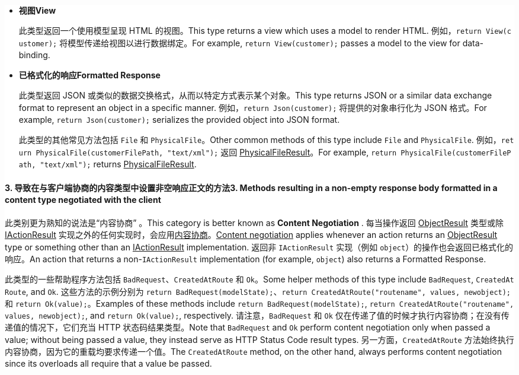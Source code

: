 * <span data-ttu-id="d49af-160">**视图**</span><span class="sxs-lookup"><span data-stu-id="d49af-160">**View**</span></span>

    <span data-ttu-id="d49af-161">此类型返回一个使用模型呈现 HTML 的视图。</span><span class="sxs-lookup"><span data-stu-id="d49af-161">This type returns a view which uses a model to render HTML.</span></span> <span data-ttu-id="d49af-162">例如，`return View(customer);` 将模型传递给视图以进行数据绑定。</span><span class="sxs-lookup"><span data-stu-id="d49af-162">For example, `return View(customer);` passes a model to the view for data-binding.</span></span>

* <span data-ttu-id="d49af-163">**已格式化的响应**</span><span class="sxs-lookup"><span data-stu-id="d49af-163">**Formatted Response**</span></span>

    <span data-ttu-id="d49af-164">此类型返回 JSON 或类似的数据交换格式，从而以特定方式表示某个对象。</span><span class="sxs-lookup"><span data-stu-id="d49af-164">This type returns JSON or a similar data exchange format to represent an object in a specific manner.</span></span> <span data-ttu-id="d49af-165">例如，`return Json(customer);` 将提供的对象串行化为 JSON 格式。</span><span class="sxs-lookup"><span data-stu-id="d49af-165">For example, `return Json(customer);` serializes the provided object into JSON format.</span></span>
    
    <span data-ttu-id="d49af-166">此类型的其他常见方法包括 `File` 和 `PhysicalFile`。</span><span class="sxs-lookup"><span data-stu-id="d49af-166">Other common methods of this type include `File` and `PhysicalFile`.</span></span> <span data-ttu-id="d49af-167">例如，`return PhysicalFile(customerFilePath, "text/xml");` 返回 [PhysicalFileResult](/dotnet/api/microsoft.aspnetcore.mvc.physicalfileresult)。</span><span class="sxs-lookup"><span data-stu-id="d49af-167">For example, `return PhysicalFile(customerFilePath, "text/xml");` returns [PhysicalFileResult](/dotnet/api/microsoft.aspnetcore.mvc.physicalfileresult).</span></span>

#### <a name="3-methods-resulting-in-a-non-empty-response-body-formatted-in-a-content-type-negotiated-with-the-client"></a><span data-ttu-id="d49af-168">3. 导致在与客户端协商的内容类型中设置非空响应正文的方法</span><span class="sxs-lookup"><span data-stu-id="d49af-168">3. Methods resulting in a non-empty response body formatted in a content type negotiated with the client</span></span>

<span data-ttu-id="d49af-169">此类别更为熟知的说法是“内容协商”  。</span><span class="sxs-lookup"><span data-stu-id="d49af-169">This category is better known as **Content Negotiation** .</span></span> <span data-ttu-id="d49af-170">每当操作返回 [ObjectResult](/dotnet/api/microsoft.aspnetcore.mvc.objectresult) 类型或除 [IActionResult](/dotnet/api/microsoft.aspnetcore.mvc.iactionresult) 实现之外的任何实现时，会应用[内容协商](xref:web-api/advanced/formatting#content-negotiation)。</span><span class="sxs-lookup"><span data-stu-id="d49af-170">[Content negotiation](xref:web-api/advanced/formatting#content-negotiation) applies whenever an action returns an [ObjectResult](/dotnet/api/microsoft.aspnetcore.mvc.objectresult) type or something other than an [IActionResult](/dotnet/api/microsoft.aspnetcore.mvc.iactionresult) implementation.</span></span> <span data-ttu-id="d49af-171">返回非 `IActionResult` 实现（例如 `object`）的操作也会返回已格式化的响应。</span><span class="sxs-lookup"><span data-stu-id="d49af-171">An action that returns a non-`IActionResult` implementation (for example, `object`) also returns a Formatted Response.</span></span>

<span data-ttu-id="d49af-172">此类型的一些帮助程序方法包括 `BadRequest`、`CreatedAtRoute` 和 `Ok`。</span><span class="sxs-lookup"><span data-stu-id="d49af-172">Some helper methods of this type include `BadRequest`, `CreatedAtRoute`, and `Ok`.</span></span> <span data-ttu-id="d49af-173">这些方法的示例分别为 `return BadRequest(modelState);`、`return CreatedAtRoute("routename", values, newobject);` 和 `return Ok(value);`。</span><span class="sxs-lookup"><span data-stu-id="d49af-173">Examples of these methods include `return BadRequest(modelState);`, `return CreatedAtRoute("routename", values, newobject);`, and `return Ok(value);`, respectively.</span></span> <span data-ttu-id="d49af-174">请注意，`BadRequest` 和 `Ok` 仅在传递了值的时候才执行内容协商；在没有传递值的情况下，它们充当 HTTP 状态码结果类型。</span><span class="sxs-lookup"><span data-stu-id="d49af-174">Note that `BadRequest` and `Ok` perform content negotiation only when passed a value; without being passed a value, they instead serve as HTTP Status Code result types.</span></span> <span data-ttu-id="d49af-175">另一方面，`CreatedAtRoute` 方法始终执行内容协商，因为它的重载均要求传递一个值。</span><span class="sxs-lookup"><span data-stu-id="d49af-175">The `CreatedAtRoute` method, on the other hand, always performs content negotiation since its overloads all require that a value be passed.</span></span>
